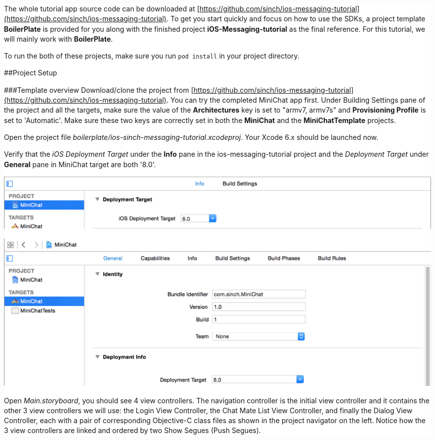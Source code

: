 The whole tutorial app source code can be downloaded at [https://github.com/sinch/ios-messaging-tutorial](https://github.com/sinch/ios-messaging-tutorial). To get you start quickly and focus on how to use the SDKs, a project template **BoilerPlate** is provided for you along with the finished project **iOS-Messaging-tutorial** as the final reference. For this tutorial, we will mainly work with **BoilerPlate**.

To run the both of these projects, make sure you run `pod install` in your project directory. 

##Project Setup

###Template overview
Download/clone the project from [https://github.com/sinch/ios-messaging-tutorial](https://github.com/sinch/ios-messaging-tutorial). You can try the completed MiniChat app first. Under Building Settings pane of the project and all the targets, make sure the value of the **Architectures** key is set to "armv7, armv7s" and **Provisioning Profile** is set to 'Automatic'. Make sure these two keys are correctly set in both the **MiniChat** and the **MiniChatTemplate** projects.


Open the project file *boilerplate/ios-sinch-messaging-tutorial.xcodeproj*. Your Xcode 6.x should be launched now.

Verify that the *iOS Deployment Target* under the **Info** pane in the ios-messaging-tutorial project and the *Deployment Target* under **General** pane in MiniChat target are both '8.0'.

![Deployment Target](Images/IMG1.png)

![Deployment Target 2](Images/IMG2.png "IMG2")

Open *Main.storyboard*, you should see 4 view controllers. The navigation controller is the initial view controller and it contains the other 3 view controllers we will use: the Login View Controller, the Chat Mate List View Controller, and finally the Dialog View Controller, each with a pair of corresponding Objective-C class files as shown in the project navigator on the left. Notice how the 3 view controllers are linked and ordered by two Show Segues (Push Segues).
